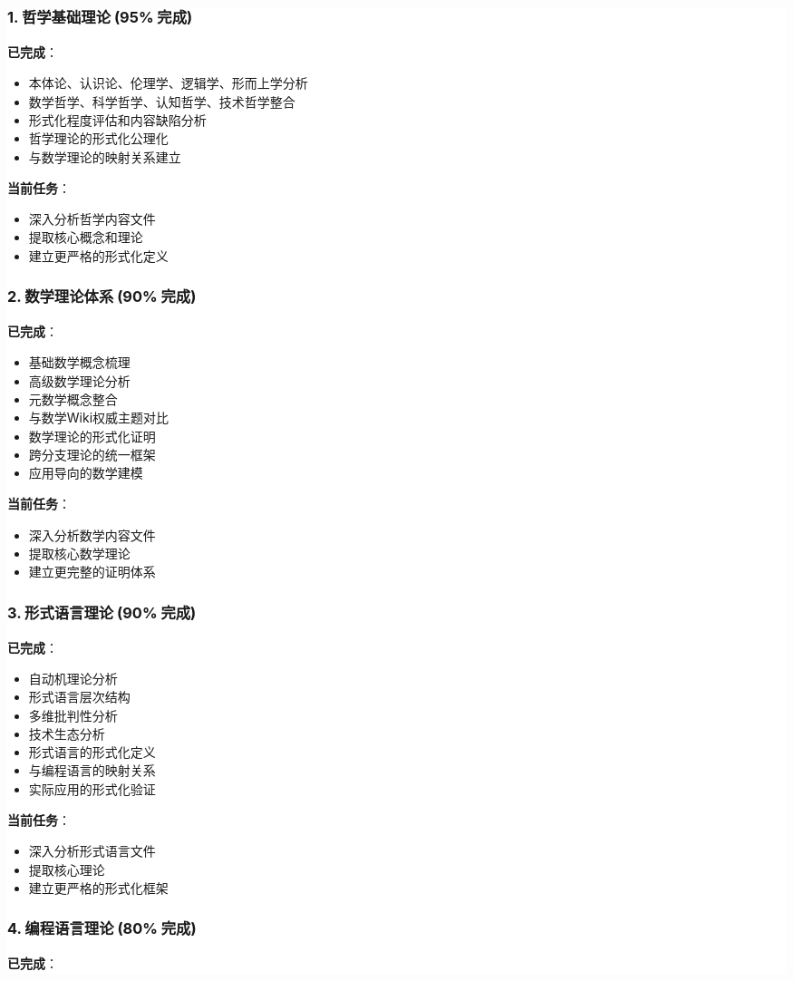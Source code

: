 ### 1. 哲学基础理论 (95% 完成)

**已完成**：

- 本体论、认识论、伦理学、逻辑学、形而上学分析
- 数学哲学、科学哲学、认知哲学、技术哲学整合
- 形式化程度评估和内容缺陷分析
- 哲学理论的形式化公理化
- 与数学理论的映射关系建立

**当前任务**：

- 深入分析哲学内容文件
- 提取核心概念和理论
- 建立更严格的形式化定义

### 2. 数学理论体系 (90% 完成)

**已完成**：

- 基础数学概念梳理
- 高级数学理论分析
- 元数学概念整合
- 与数学Wiki权威主题对比
- 数学理论的形式化证明
- 跨分支理论的统一框架
- 应用导向的数学建模

**当前任务**：

- 深入分析数学内容文件
- 提取核心数学理论
- 建立更完整的证明体系

### 3. 形式语言理论 (90% 完成)

**已完成**：

- 自动机理论分析
- 形式语言层次结构
- 多维批判性分析
- 技术生态分析
- 形式语言的形式化定义
- 与编程语言的映射关系
- 实际应用的形式化验证

**当前任务**：

- 深入分析形式语言文件
- 提取核心理论
- 建立更严格的形式化框架

### 4. 编程语言理论 (80% 完成)

**已完成**：
